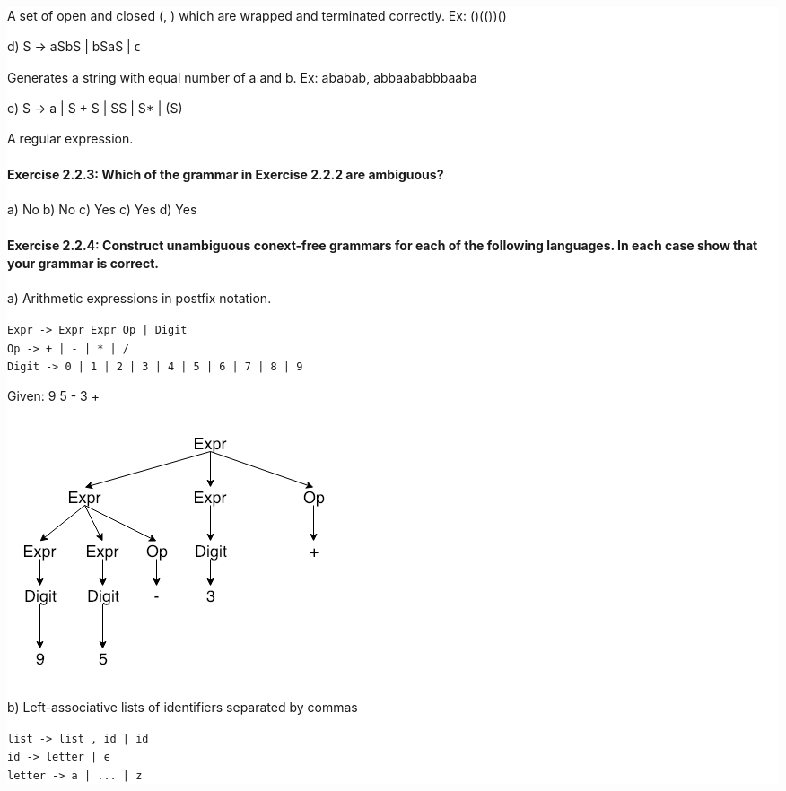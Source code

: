 A set of open and closed (, ) which are wrapped and terminated correctly. Ex: ()(())() 

d) S -> aSbS | bSaS | ϵ 

Generates a string with equal number of a and b. Ex: ababab, abbaababbbaaba

e) S -> a | S + S | SS | S* | (S)

A regular expression.

#### Exercise 2.2.3: Which of the grammar in Exercise 2.2.2 are ambiguous?

a) No
b) No
c) Yes
c) Yes
d) Yes

#### Exercise 2.2.4: Construct unambiguous conext-free grammars for each of the following languages. In each case show that your grammar is correct.

a) Arithmetic expressions in postfix notation.

```
Expr -> Expr Expr Op | Digit 
Op -> + | - | * | /
Digit -> 0 | 1 | 2 | 3 | 4 | 5 | 6 | 7 | 8 | 9
```

Given: 9 5 - 3 +

![Parse Tree 2.2.4a](assets/parse-tree-3.png)

b) Left-associative lists of identifiers separated by commas

```
list -> list , id | id
id -> letter | ϵ
letter -> a | ... | z
```
